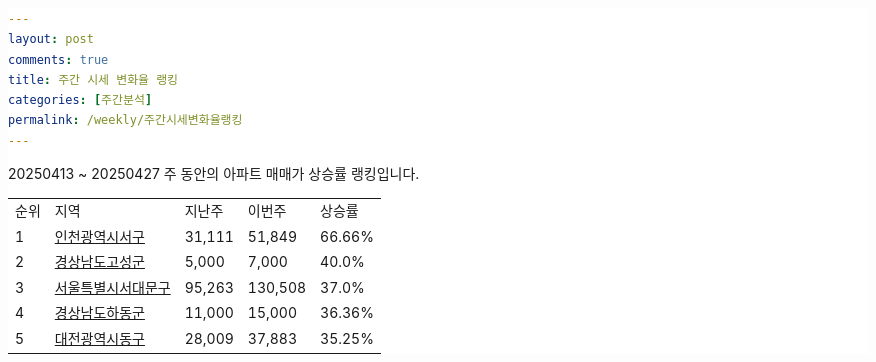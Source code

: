 ```yaml
---
layout: post
comments: true
title: 주간 시세 변화율 랭킹
categories: [주간분석]
permalink: /weekly/주간시세변화율랭킹
---
```


20250413 ~ 20250427 주 동안의 아파트 매매가 상승률 랭킹입니다.

<table class="sortable">
  <tr>
    <td>순위</td>
    <td>지역</td>
    <td>지난주</td>
    <td>이번주</td>
    <td>상승률</td>
  </tr>

  <tr class="item">
    <td>1</td>
    <td><a href="/apt/인천광역시서구">인천광역시서구</a></td>
    <td>31,111</td>
    <td>51,849</td>
    <td>66.66%</td>
  </tr>

  <tr class="item">
    <td>2</td>
    <td><a href="/apt/경상남도고성군">경상남도고성군</a></td>
    <td>5,000</td>
    <td>7,000</td>
    <td>40.0%</td>
  </tr>

  <tr class="item">
    <td>3</td>
    <td><a href="/apt/서울특별시서대문구">서울특별시서대문구</a></td>
    <td>95,263</td>
    <td>130,508</td>
    <td>37.0%</td>
  </tr>

  <tr class="item">
    <td>4</td>
    <td><a href="/apt/경상남도하동군">경상남도하동군</a></td>
    <td>11,000</td>
    <td>15,000</td>
    <td>36.36%</td>
  </tr>

  <tr class="item">
    <td>5</td>
    <td><a href="/apt/대전광역시동구">대전광역시동구</a></td>
    <td>28,009</td>
    <td>37,883</td>
    <td>35.25%</td>
  </tr>
